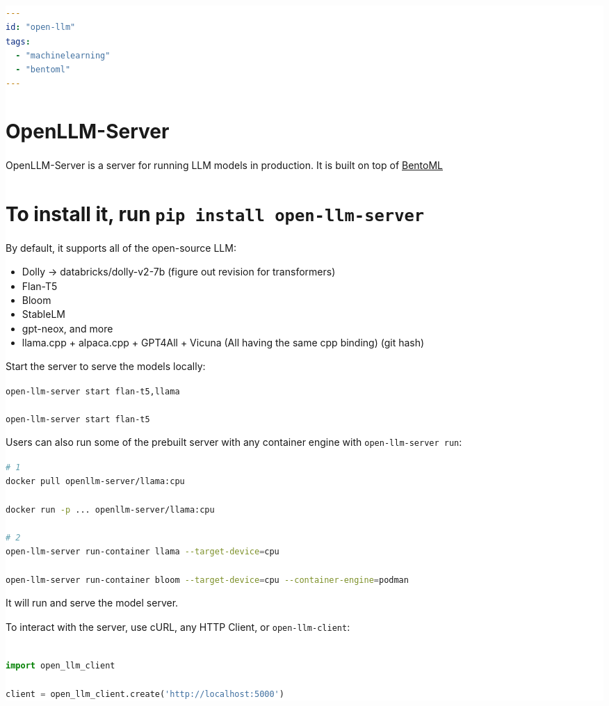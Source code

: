 ```yaml
---
id: "open-llm"
tags:
  - "machinelearning"
  - "bentoml"
---
```



# OpenLLM-Server

OpenLLM-Server is a server for running LLM models in production. It is built on top of [BentoML](https://bentoml.com)

# To install it, run `pip install open-llm-server`

By default, it supports all of the open-source LLM:
- Dolly -> databricks/dolly-v2-7b (figure out revision for transformers)
- Flan-T5
- Bloom
- StableLM
- gpt-neox, and more
- llama.cpp + alpaca.cpp + GPT4All + Vicuna (All having the same cpp binding) (git hash)

Start the server to serve the models locally:
```bash
open-llm-server start flan-t5,llama

open-llm-server start flan-t5
```

Users can also run some of the prebuilt server with any container engine with `open-llm-server run`:
```bash
# 1
docker pull openllm-server/llama:cpu

docker run -p ... openllm-server/llama:cpu

# 2
open-llm-server run-container llama --target-device=cpu

open-llm-server run-container bloom --target-device=cpu --container-engine=podman
```

It will run and serve the model server.


To interact with the server, use cURL, any HTTP Client, or `open-llm-client`:
```python

import open_llm_client

client = open_llm_client.create('http://localhost:5000')
```

